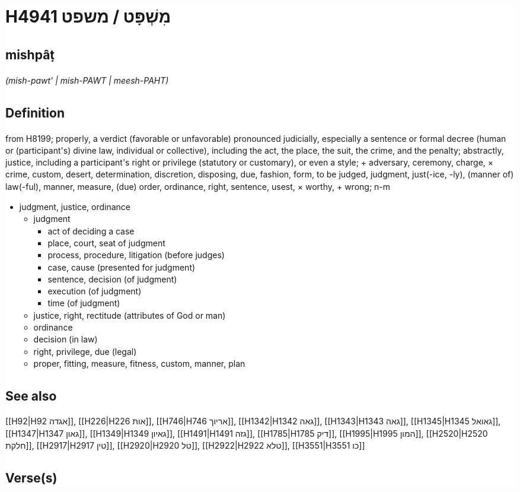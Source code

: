 # H4941 מִשְׁפָּט / משפט

## mishpâṭ

_(mish-pawt' | mish-PAWT | meesh-PAHT)_

## Definition

from H8199; properly, a verdict (favorable or unfavorable) pronounced judicially, especially a sentence or formal decree (human or (participant's) divine law, individual or collective), including the act, the place, the suit, the crime, and the penalty; abstractly, justice, including a participant's right or privilege (statutory or customary), or even a style; + adversary, ceremony, charge, × crime, custom, desert, determination, discretion, disposing, due, fashion, form, to be judged, judgment, just(-ice, -ly), (manner of) law(-ful), manner, measure, (due) order, ordinance, right, sentence, usest, × worthy, + wrong; n-m

- judgment, justice, ordinance
  - judgment
    - act of deciding a case
    - place, court, seat of judgment
    - process, procedure, litigation (before judges)
    - case, cause (presented for judgment)
    - sentence, decision (of judgment)
    - execution (of judgment)
    - time (of judgment)
  - justice, right, rectitude (attributes of God or man)
  - ordinance
  - decision (in law)
  - right, privilege, due (legal)
  - proper, fitting, measure, fitness, custom, manner, plan

## See also

[[H92|H92 אגדה]], [[H226|H226 אות]], [[H746|H746 אריוך]], [[H1342|H1342 גאה]], [[H1343|H1343 גאה]], [[H1345|H1345 גאואל]], [[H1347|H1347 גאון]], [[H1349|H1349 גאיון]], [[H1491|H1491 גזה]], [[H1785|H1785 דיק]], [[H1995|H1995 המון]], [[H2520|H2520 חלקת]], [[H2917|H2917 טין]], [[H2920|H2920 טל]], [[H2922|H2922 טלא]], [[H3551|H3551 כו]]

## Verse(s)
